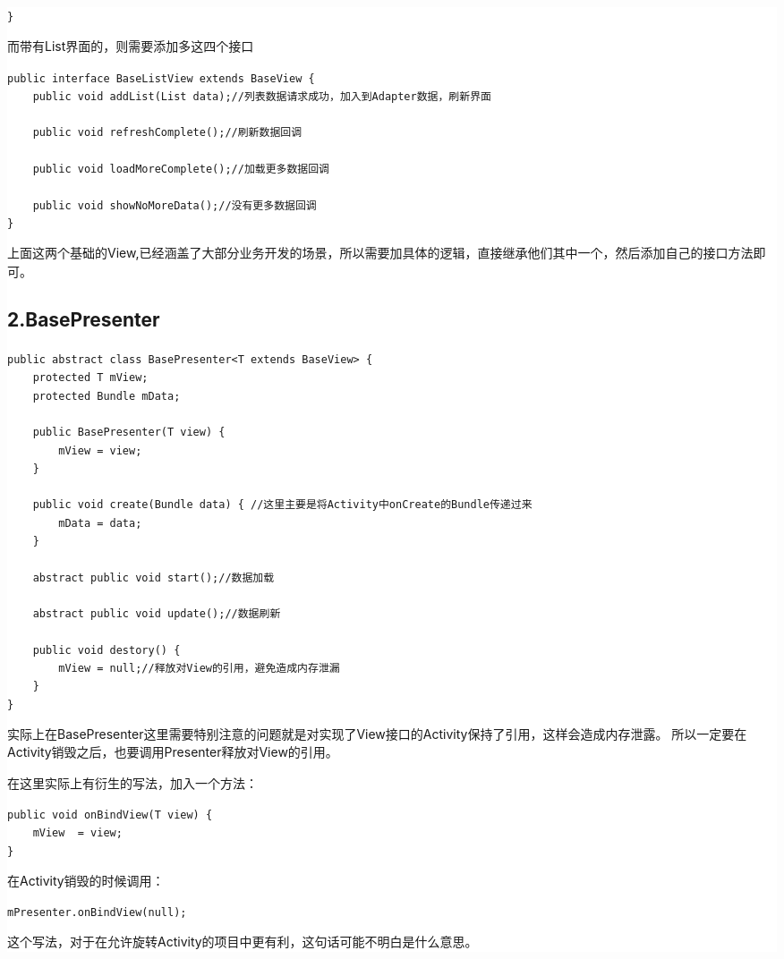```
}
```
而带有List界面的，则需要添加多这四个接口
```
public interface BaseListView extends BaseView {
    public void addList(List data);//列表数据请求成功，加入到Adapter数据，刷新界面

    public void refreshComplete();//刷新数据回调

    public void loadMoreComplete();//加载更多数据回调

    public void showNoMoreData();//没有更多数据回调
}
```
上面这两个基础的View,已经涵盖了大部分业务开发的场景，所以需要加具体的逻辑，直接继承他们其中一个，然后添加自己的接口方法即可。

## 2.BasePresenter
```
public abstract class BasePresenter<T extends BaseView> {
    protected T mView;
    protected Bundle mData;

    public BasePresenter(T view) {
        mView = view;
    }

    public void create(Bundle data) { //这里主要是将Activity中onCreate的Bundle传递过来
        mData = data;
    }

    abstract public void start();//数据加载

    abstract public void update();//数据刷新

    public void destory() {
        mView = null;//释放对View的引用，避免造成内存泄漏
    }
}
```
实际上在BasePresenter这里需要特别注意的问题就是对实现了View接口的Activity保持了引用，这样会造成内存泄露。 所以一定要在Activity销毁之后，也要调用Presenter释放对View的引用。

在这里实际上有衍生的写法，加入一个方法：
```
public void onBindView(T view) {
    mView  = view;
}
```
在Activity销毁的时候调用：
```
mPresenter.onBindView(null); 
```
这个写法，对于在允许旋转Activity的项目中更有利，这句话可能不明白是什么意思。
